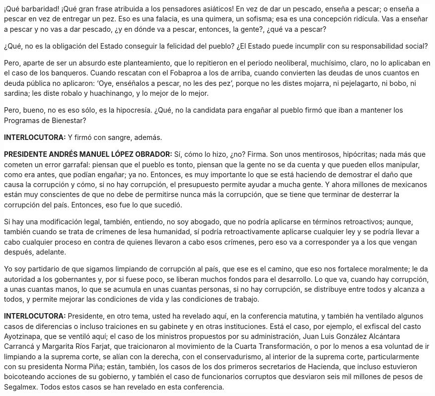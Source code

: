 ¡Qué barbaridad! ¡Qué gran frase atribuida a los pensadores asiáticos! En vez
de dar un pescado, enseña a pescar; o enseña a pescar en vez de entregar un
pez. Eso es una falacia, es una quimera, un sofisma; esa es una concepción
ridícula. Vas a enseñar a pescar y no vas a dar pescado, ¿y en dónde va a
pescar, entonces, la gente?, ¿qué va a pescar?

¿Qué, no es la obligación del Estado conseguir la felicidad del pueblo? ¿El
Estado puede incumplir con su responsabilidad social?

Pero, aparte de ser un absurdo este planteamiento, que lo repitieron en el
periodo neoliberal, muchísimo, claro, no lo aplicaban en el caso de los
banqueros. Cuando rescatan con el Fobaproa a los de arriba, cuando convierten
las deudas de unos cuantos en deuda pública no aplicaron: ‘Oye, enséñalos a
pescar, no les des pez’, porque no les distes mojarra, ni pejelagarto, ni
bobo, ni sardina; les diste robalo y huachinango, y lo mejor de lo mejor.

Pero, bueno, no es eso sólo, es la hipocresía. ¿Qué, no la candidata para
engañar al pueblo firmó que iban a mantener los Programas de Bienestar?

**INTERLOCUTORA:** Y firmó con sangre, además.

**PRESIDENTE ANDRÉS MANUEL LÓPEZ OBRADOR:** Sí, cómo lo hizo, ¿no? Firma. Son
unos mentirosos, hipócritas; nada más que cometen un error garrafal: piensan
que el pueblo es tonto, piensan que la gente no se da cuenta y que pueden
ellos manipular, como era antes, que podían engañar; ya no. Entonces, es muy
importante lo que se está haciendo de demostrar el daño que causa la
corrupción y cómo, si no hay corrupción, el presupuesto permite ayudar a mucha
gente. Y ahora millones de mexicanos están muy conscientes de que no debe de
permitirse nunca más la corrupción, que se tiene que terminar de desterrar la
corrupción del país. Entonces, eso fue lo que sucedió.

Si hay una modificación legal, también, entiendo, no soy abogado, que no
podría aplicarse en términos retroactivos; aunque, también cuando se trata de
crímenes de lesa humanidad, sí podría retroactivamente aplicarse cualquier ley
y se podría llevar a cabo cualquier proceso en contra de quienes llevaron a
cabo esos crímenes, pero eso va a corresponder ya a los que vengan después,
adelante.

Yo soy partidario de que sigamos limpiando de corrupción al país, que ese es
el camino, que eso nos fortalece moralmente; le da autoridad a los gobernantes
y, por si fuese poco, se liberan muchos fondos para el desarrollo. Lo que va,
cuando hay corrupción, a unas cuantas manos, lo que se acumula en unas cuantas
personas, si no hay corrupción, se distribuye entre todos y alcanza a todos, y
permite mejorar las condiciones de vida y las condiciones de trabajo.

**INTERLOCUTORA:** Presidente, en otro tema, usted ha revelado aquí, en la
conferencia matutina, y también ha ventilado algunos casos de diferencias o
incluso traiciones en su gabinete y en otras instituciones. Está el caso, por
ejemplo, el exfiscal del casto Ayotzinapa, que se ventiló aquí; el caso de los
ministros propuestos por su administración, Juan Luis González Alcántara
Carrancá y Margarita Ríos Farjat, que traicionaron al movimiento de la Cuarta
Transformación, o por lo menos a esa voluntad de ir limpiando a la suprema
corte, se alían con la derecha, con el conservadurismo, al interior de la
suprema corte, particularmente con su presidenta Norma Piña; están, también,
los casos de los dos primeros secretarios de Hacienda, que incluso estuvieron
boicoteando acciones de su gobierno, y también el caso de funcionarios
corruptos que desviaron seis mil millones de pesos de Segalmex. Todos estos
casos se han revelado en esta conferencia.

